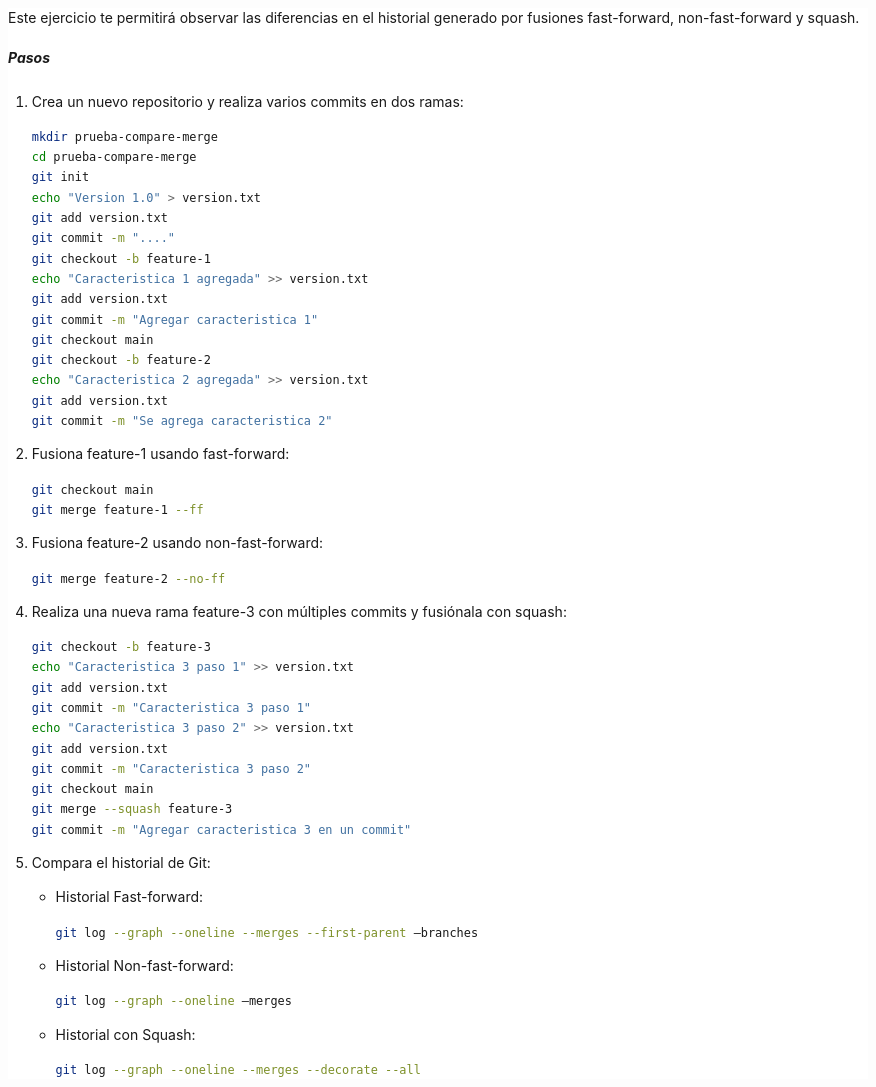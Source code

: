 Este ejercicio te permitirá observar las diferencias en el historial generado por fusiones fast-forward, non-fast-forward y squash.

##### Pasos

1. Crea un nuevo repositorio y realiza varios commits en dos ramas:
   ```bash
   mkdir prueba-compare-merge
   cd prueba-compare-merge
   git init
   echo "Version 1.0" > version.txt
   git add version.txt
   git commit -m "...."
   git checkout -b feature-1
   echo "Caracteristica 1 agregada" >> version.txt
   git add version.txt
   git commit -m "Agregar caracteristica 1"
   git checkout main
   git checkout -b feature-2
   echo "Caracteristica 2 agregada" >> version.txt
   git add version.txt
   git commit -m "Se agrega caracteristica 2"
   ```

2. Fusiona feature-1 usando fast-forward:
   ```bash
   git checkout main
   git merge feature-1 --ff
   ```

3. Fusiona feature-2 usando non-fast-forward:
   ```bash
   git merge feature-2 --no-ff
   ```

4. Realiza una nueva rama feature-3 con múltiples commits y fusiónala con squash:
   ```bash
   git checkout -b feature-3
   echo "Caracteristica 3 paso 1" >> version.txt
   git add version.txt
   git commit -m "Caracteristica 3 paso 1"
   echo "Caracteristica 3 paso 2" >> version.txt
   git add version.txt
   git commit -m "Caracteristica 3 paso 2"
   git checkout main
   git merge --squash feature-3
   git commit -m "Agregar caracteristica 3 en un commit"
   ```

5. Compara el historial de Git:
   - Historial Fast-forward:
     ```bash
     git log --graph --oneline --merges --first-parent –branches
     ```
   - Historial Non-fast-forward:
     ```bash
     git log --graph --oneline –merges
     ```
   - Historial con Squash:
     ```bash
     git log --graph --oneline --merges --decorate --all
     ```
